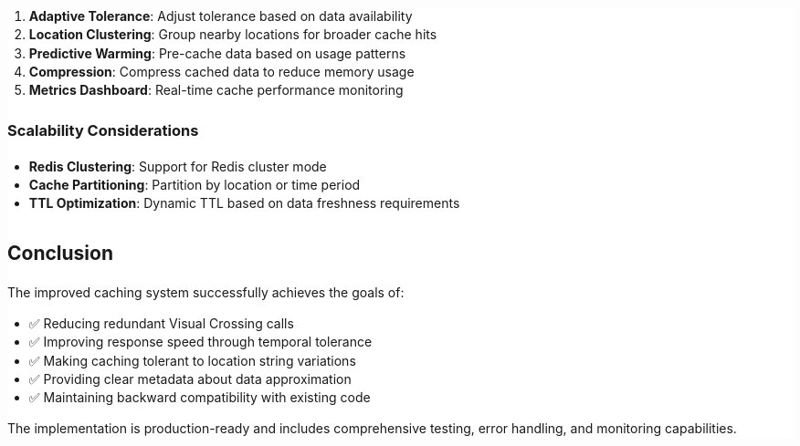 1. **Adaptive Tolerance**: Adjust tolerance based on data availability
2. **Location Clustering**: Group nearby locations for broader cache hits
3. **Predictive Warming**: Pre-cache data based on usage patterns
4. **Compression**: Compress cached data to reduce memory usage
5. **Metrics Dashboard**: Real-time cache performance monitoring

### Scalability Considerations

- **Redis Clustering**: Support for Redis cluster mode
- **Cache Partitioning**: Partition by location or time period
- **TTL Optimization**: Dynamic TTL based on data freshness requirements

## Conclusion

The improved caching system successfully achieves the goals of:

- ✅ Reducing redundant Visual Crossing calls
- ✅ Improving response speed through temporal tolerance
- ✅ Making caching tolerant to location string variations
- ✅ Providing clear metadata about data approximation
- ✅ Maintaining backward compatibility with existing code

The implementation is production-ready and includes comprehensive testing, error handling, and monitoring capabilities.
